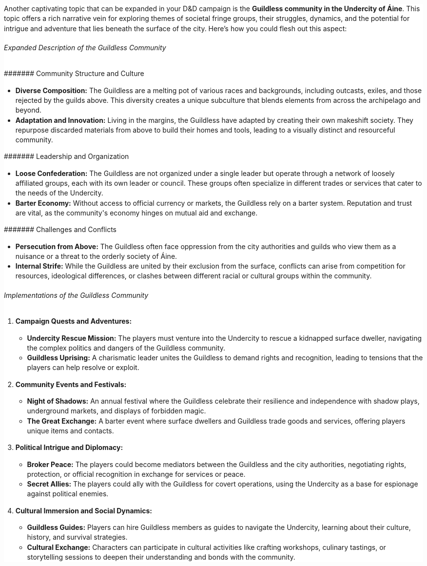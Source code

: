 
Another captivating topic that can be expanded in your D&D campaign is the **Guildless community in the Undercity of Áine**. This topic offers a rich narrative vein for exploring themes of societal fringe groups, their struggles, dynamics, and the potential for intrigue and adventure that lies beneath the surface of the city. Here’s how you could flesh out this aspect:

###### Expanded Description of the Guildless Community

####### Community Structure and Culture
- **Diverse Composition:** The Guildless are a melting pot of various races and backgrounds, including outcasts, exiles, and those rejected by the guilds above. This diversity creates a unique subculture that blends elements from across the archipelago and beyond.
- **Adaptation and Innovation:** Living in the margins, the Guildless have adapted by creating their own makeshift society. They repurpose discarded materials from above to build their homes and tools, leading to a visually distinct and resourceful community.

####### Leadership and Organization
- **Loose Confederation:** The Guildless are not organized under a single leader but operate through a network of loosely affiliated groups, each with its own leader or council. These groups often specialize in different trades or services that cater to the needs of the Undercity.
- **Barter Economy:** Without access to official currency or markets, the Guildless rely on a barter system. Reputation and trust are vital, as the community's economy hinges on mutual aid and exchange.

####### Challenges and Conflicts
- **Persecution from Above:** The Guildless often face oppression from the city authorities and guilds who view them as a nuisance or a threat to the orderly society of Áine.
- **Internal Strife:** While the Guildless are united by their exclusion from the surface, conflicts can arise from competition for resources, ideological differences, or clashes between different racial or cultural groups within the community.

###### Implementations of the Guildless Community

1. **Campaign Quests and Adventures:**
   - **Undercity Rescue Mission:** The players must venture into the Undercity to rescue a kidnapped surface dweller, navigating the complex politics and dangers of the Guildless community.
   - **Guildless Uprising:** A charismatic leader unites the Guildless to demand rights and recognition, leading to tensions that the players can help resolve or exploit.

2. **Community Events and Festivals:**
   - **Night of Shadows:** An annual festival where the Guildless celebrate their resilience and independence with shadow plays, underground markets, and displays of forbidden magic.
   - **The Great Exchange:** A barter event where surface dwellers and Guildless trade goods and services, offering players unique items and contacts.

3. **Political Intrigue and Diplomacy:**
   - **Broker Peace:** The players could become mediators between the Guildless and the city authorities, negotiating rights, protection, or official recognition in exchange for services or peace.
   - **Secret Allies:** The players could ally with the Guildless for covert operations, using the Undercity as a base for espionage against political enemies.

4. **Cultural Immersion and Social Dynamics:**
   - **Guildless Guides:** Players can hire Guildless members as guides to navigate the Undercity, learning about their culture, history, and survival strategies.
   - **Cultural Exchange:** Characters can participate in cultural activities like crafting workshops, culinary tastings, or storytelling sessions to deepen their understanding and bonds with the community.

